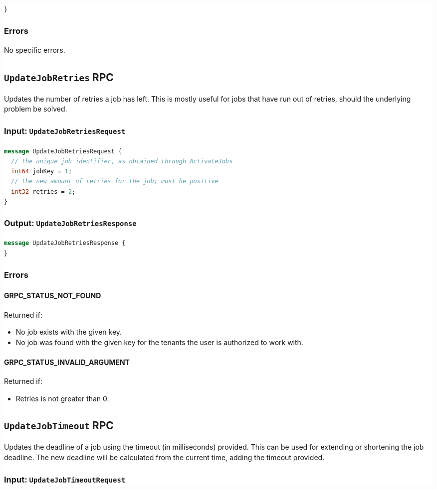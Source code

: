 ```protobuf
}
```

### Errors

No specific errors.

## `UpdateJobRetries` RPC

Updates the number of retries a job has left. This is mostly useful for jobs that have run out of
retries, should the underlying problem be solved.

### Input: `UpdateJobRetriesRequest`

```protobuf
message UpdateJobRetriesRequest {
  // the unique job identifier, as obtained through ActivateJobs
  int64 jobKey = 1;
  // the new amount of retries for the job; must be positive
  int32 retries = 2;
}
```

### Output: `UpdateJobRetriesResponse`

```protobuf
message UpdateJobRetriesResponse {
}
```

### Errors

#### GRPC_STATUS_NOT_FOUND

Returned if:

- No job exists with the given key.
- No job was found with the given key for the tenants the user is authorized to work with.

#### GRPC_STATUS_INVALID_ARGUMENT

Returned if:

- Retries is not greater than 0.

## `UpdateJobTimeout` RPC

Updates the deadline of a job using the timeout (in milliseconds) provided. This can be used for extending or shortening
the job deadline. The new deadline will be calculated from the current time, adding the timeout provided.

### Input: `UpdateJobTimeoutRequest`
